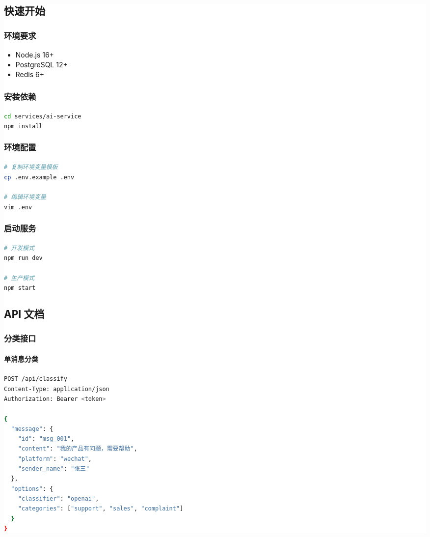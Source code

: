## 快速开始

### 环境要求
- Node.js 16+
- PostgreSQL 12+
- Redis 6+

### 安装依赖
```bash
cd services/ai-service
npm install
```

### 环境配置
```bash
# 复制环境变量模板
cp .env.example .env

# 编辑环境变量
vim .env
```

### 启动服务
```bash
# 开发模式
npm run dev

# 生产模式
npm start
```

## API 文档

### 分类接口

#### 单消息分类
```bash
POST /api/classify
Content-Type: application/json
Authorization: Bearer <token>

{
  "message": {
    "id": "msg_001",
    "content": "我的产品有问题，需要帮助",
    "platform": "wechat",
    "sender_name": "张三"
  },
  "options": {
    "classifier": "openai",
    "categories": ["support", "sales", "complaint"]
  }
}
```
